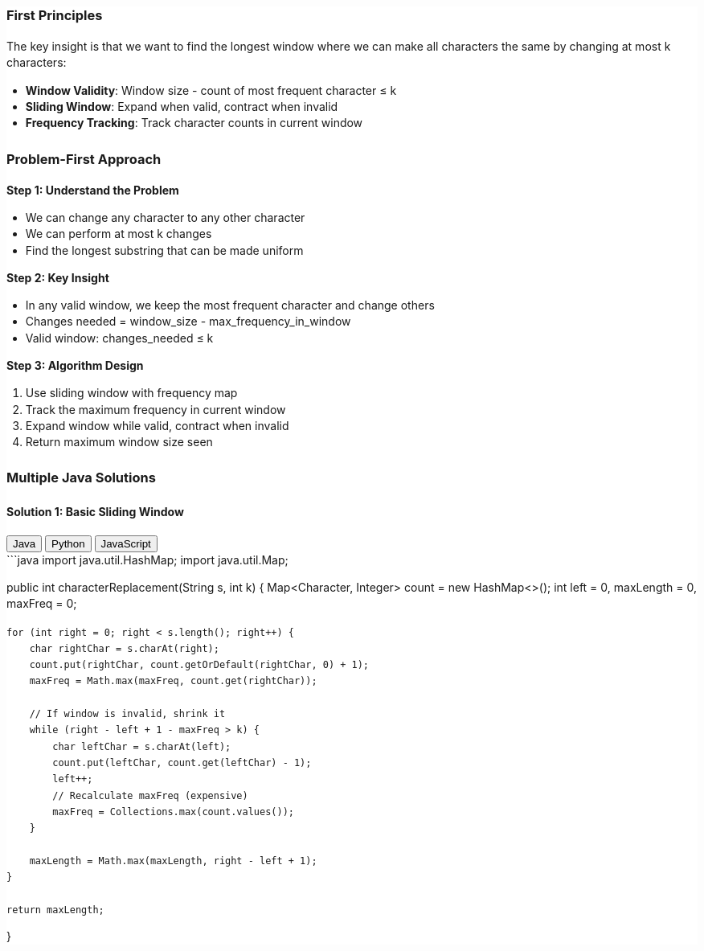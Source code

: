 ### First Principles
The key insight is that we want to find the longest window where we can make all characters the same by changing at most k characters:
- **Window Validity**: Window size - count of most frequent character ≤ k
- **Sliding Window**: Expand when valid, contract when invalid
- **Frequency Tracking**: Track character counts in current window

### Problem-First Approach

**Step 1: Understand the Problem**
- We can change any character to any other character
- We can perform at most k changes
- Find the longest substring that can be made uniform

**Step 2: Key Insight**
- In any valid window, we keep the most frequent character and change others
- Changes needed = window_size - max_frequency_in_window
- Valid window: changes_needed ≤ k

**Step 3: Algorithm Design**
1. Use sliding window with frequency map
2. Track the maximum frequency in current window
3. Expand window while valid, contract when invalid
4. Return maximum window size seen

### Multiple Java Solutions

#### Solution 1: Basic Sliding Window

<div class="code-tabs">
  <div class="tab-buttons">
    <button class="tab-btn active" data-lang="java">Java</button>
    <button class="tab-btn" data-lang="python">Python</button>
    <button class="tab-btn" data-lang="javascript">JavaScript</button>
  </div>
  
  <div class="tab-content java active">
```java
import java.util.HashMap;
import java.util.Map;

public int characterReplacement(String s, int k) {
    Map<Character, Integer> count = new HashMap<>();
    int left = 0, maxLength = 0, maxFreq = 0;
    
    for (int right = 0; right < s.length(); right++) {
        char rightChar = s.charAt(right);
        count.put(rightChar, count.getOrDefault(rightChar, 0) + 1);
        maxFreq = Math.max(maxFreq, count.get(rightChar));
        
        // If window is invalid, shrink it
        while (right - left + 1 - maxFreq > k) {
            char leftChar = s.charAt(left);
            count.put(leftChar, count.get(leftChar) - 1);
            left++;
            // Recalculate maxFreq (expensive)
            maxFreq = Collections.max(count.values());
        }
        
        maxLength = Math.max(maxLength, right - left + 1);
    }
    
    return maxLength;
}
```